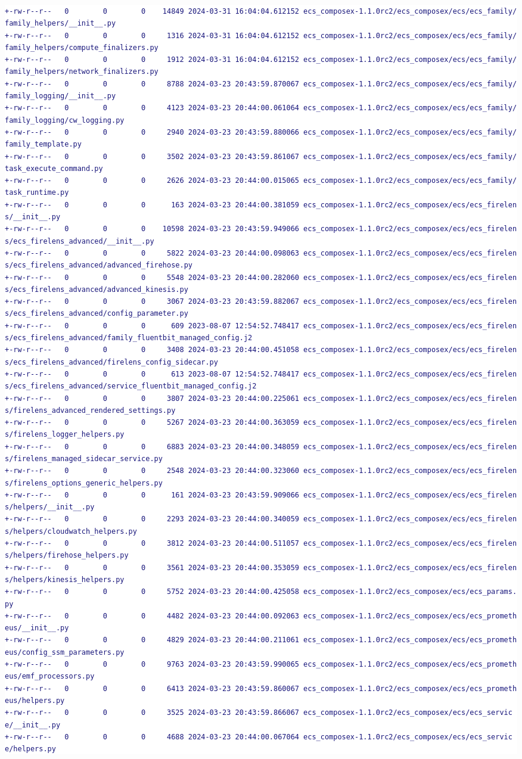 ```diff
+-rw-r--r--   0        0        0    14849 2024-03-31 16:04:04.612152 ecs_composex-1.1.0rc2/ecs_composex/ecs/ecs_family/family_helpers/__init__.py
+-rw-r--r--   0        0        0     1316 2024-03-31 16:04:04.612152 ecs_composex-1.1.0rc2/ecs_composex/ecs/ecs_family/family_helpers/compute_finalizers.py
+-rw-r--r--   0        0        0     1912 2024-03-31 16:04:04.612152 ecs_composex-1.1.0rc2/ecs_composex/ecs/ecs_family/family_helpers/network_finalizers.py
+-rw-r--r--   0        0        0     8788 2024-03-23 20:43:59.870067 ecs_composex-1.1.0rc2/ecs_composex/ecs/ecs_family/family_logging/__init__.py
+-rw-r--r--   0        0        0     4123 2024-03-23 20:44:00.061064 ecs_composex-1.1.0rc2/ecs_composex/ecs/ecs_family/family_logging/cw_logging.py
+-rw-r--r--   0        0        0     2940 2024-03-23 20:43:59.880066 ecs_composex-1.1.0rc2/ecs_composex/ecs/ecs_family/family_template.py
+-rw-r--r--   0        0        0     3502 2024-03-23 20:43:59.861067 ecs_composex-1.1.0rc2/ecs_composex/ecs/ecs_family/task_execute_command.py
+-rw-r--r--   0        0        0     2626 2024-03-23 20:44:00.015065 ecs_composex-1.1.0rc2/ecs_composex/ecs/ecs_family/task_runtime.py
+-rw-r--r--   0        0        0      163 2024-03-23 20:44:00.381059 ecs_composex-1.1.0rc2/ecs_composex/ecs/ecs_firelens/__init__.py
+-rw-r--r--   0        0        0    10598 2024-03-23 20:43:59.949066 ecs_composex-1.1.0rc2/ecs_composex/ecs/ecs_firelens/ecs_firelens_advanced/__init__.py
+-rw-r--r--   0        0        0     5822 2024-03-23 20:44:00.098063 ecs_composex-1.1.0rc2/ecs_composex/ecs/ecs_firelens/ecs_firelens_advanced/advanced_firehose.py
+-rw-r--r--   0        0        0     5548 2024-03-23 20:44:00.282060 ecs_composex-1.1.0rc2/ecs_composex/ecs/ecs_firelens/ecs_firelens_advanced/advanced_kinesis.py
+-rw-r--r--   0        0        0     3067 2024-03-23 20:43:59.882067 ecs_composex-1.1.0rc2/ecs_composex/ecs/ecs_firelens/ecs_firelens_advanced/config_parameter.py
+-rw-r--r--   0        0        0      609 2023-08-07 12:54:52.748417 ecs_composex-1.1.0rc2/ecs_composex/ecs/ecs_firelens/ecs_firelens_advanced/family_fluentbit_managed_config.j2
+-rw-r--r--   0        0        0     3408 2024-03-23 20:44:00.451058 ecs_composex-1.1.0rc2/ecs_composex/ecs/ecs_firelens/ecs_firelens_advanced/firelens_config_sidecar.py
+-rw-r--r--   0        0        0      613 2023-08-07 12:54:52.748417 ecs_composex-1.1.0rc2/ecs_composex/ecs/ecs_firelens/ecs_firelens_advanced/service_fluentbit_managed_config.j2
+-rw-r--r--   0        0        0     3807 2024-03-23 20:44:00.225061 ecs_composex-1.1.0rc2/ecs_composex/ecs/ecs_firelens/firelens_advanced_rendered_settings.py
+-rw-r--r--   0        0        0     5267 2024-03-23 20:44:00.363059 ecs_composex-1.1.0rc2/ecs_composex/ecs/ecs_firelens/firelens_logger_helpers.py
+-rw-r--r--   0        0        0     6883 2024-03-23 20:44:00.348059 ecs_composex-1.1.0rc2/ecs_composex/ecs/ecs_firelens/firelens_managed_sidecar_service.py
+-rw-r--r--   0        0        0     2548 2024-03-23 20:44:00.323060 ecs_composex-1.1.0rc2/ecs_composex/ecs/ecs_firelens/firelens_options_generic_helpers.py
+-rw-r--r--   0        0        0      161 2024-03-23 20:43:59.909066 ecs_composex-1.1.0rc2/ecs_composex/ecs/ecs_firelens/helpers/__init__.py
+-rw-r--r--   0        0        0     2293 2024-03-23 20:44:00.340059 ecs_composex-1.1.0rc2/ecs_composex/ecs/ecs_firelens/helpers/cloudwatch_helpers.py
+-rw-r--r--   0        0        0     3812 2024-03-23 20:44:00.511057 ecs_composex-1.1.0rc2/ecs_composex/ecs/ecs_firelens/helpers/firehose_helpers.py
+-rw-r--r--   0        0        0     3561 2024-03-23 20:44:00.353059 ecs_composex-1.1.0rc2/ecs_composex/ecs/ecs_firelens/helpers/kinesis_helpers.py
+-rw-r--r--   0        0        0     5752 2024-03-23 20:44:00.425058 ecs_composex-1.1.0rc2/ecs_composex/ecs/ecs_params.py
+-rw-r--r--   0        0        0     4482 2024-03-23 20:44:00.092063 ecs_composex-1.1.0rc2/ecs_composex/ecs/ecs_prometheus/__init__.py
+-rw-r--r--   0        0        0     4829 2024-03-23 20:44:00.211061 ecs_composex-1.1.0rc2/ecs_composex/ecs/ecs_prometheus/config_ssm_parameters.py
+-rw-r--r--   0        0        0     9763 2024-03-23 20:43:59.990065 ecs_composex-1.1.0rc2/ecs_composex/ecs/ecs_prometheus/emf_processors.py
+-rw-r--r--   0        0        0     6413 2024-03-23 20:43:59.860067 ecs_composex-1.1.0rc2/ecs_composex/ecs/ecs_prometheus/helpers.py
+-rw-r--r--   0        0        0     3525 2024-03-23 20:43:59.866067 ecs_composex-1.1.0rc2/ecs_composex/ecs/ecs_service/__init__.py
+-rw-r--r--   0        0        0     4688 2024-03-23 20:44:00.067064 ecs_composex-1.1.0rc2/ecs_composex/ecs/ecs_service/helpers.py
```